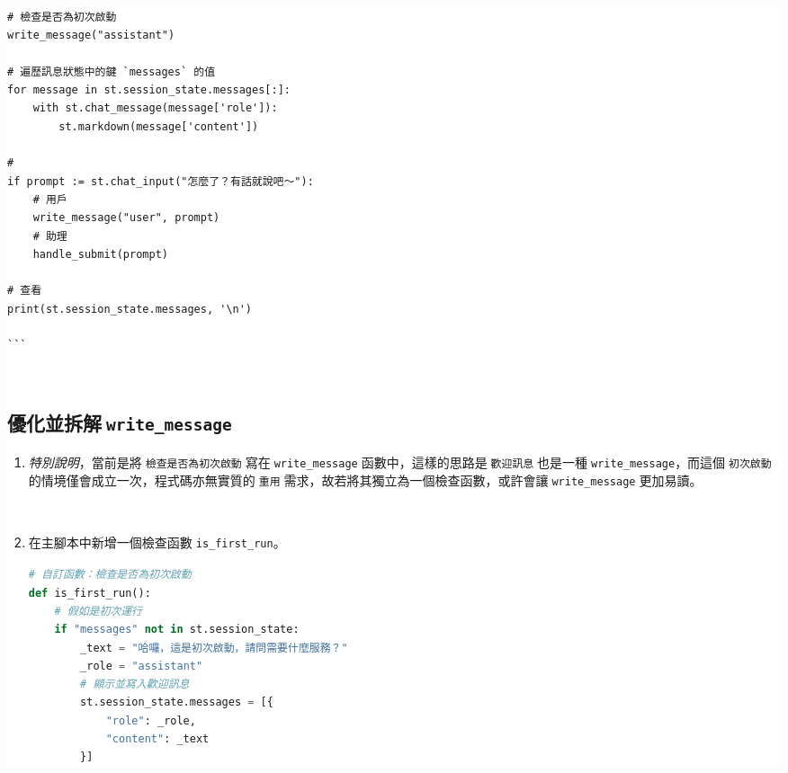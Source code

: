 
    # 檢查是否為初次啟動
    write_message("assistant")

    # 遍歷訊息狀態中的鍵 `messages` 的值
    for message in st.session_state.messages[:]:
        with st.chat_message(message['role']):
            st.markdown(message['content'])

    #
    if prompt := st.chat_input("怎麼了？有話就說吧～"):
        # 用戶
        write_message("user", prompt)
        # 助理
        handle_submit(prompt)

    # 查看
    print(st.session_state.messages, '\n')

    ```

<br>

## 優化並拆解 `write_message`

1. _特別說明_，當前是將 `檢查是否為初次啟動` 寫在 `write_message` 函數中，這樣的思路是 `歡迎訊息` 也是一種 `write_message`，而這個 `初次啟動` 的情境僅會成立一次，程式碼亦無實質的 `重用` 需求，故若將其獨立為一個檢查函數，或許會讓 `write_message` 更加易讀。

<br>

2. 在主腳本中新增一個檢查函數 `is_first_run`。

    ```python
    # 自訂函數：檢查是否為初次啟動
    def is_first_run():
        # 假如是初次運行
        if "messages" not in st.session_state:
            _text = "哈囉，這是初次啟動，請問需要什麼服務？"
            _role = "assistant"
            # 顯示並寫入歡迎訊息
            st.session_state.messages = [{
                "role": _role,
                "content": _text
            }]
    ```
